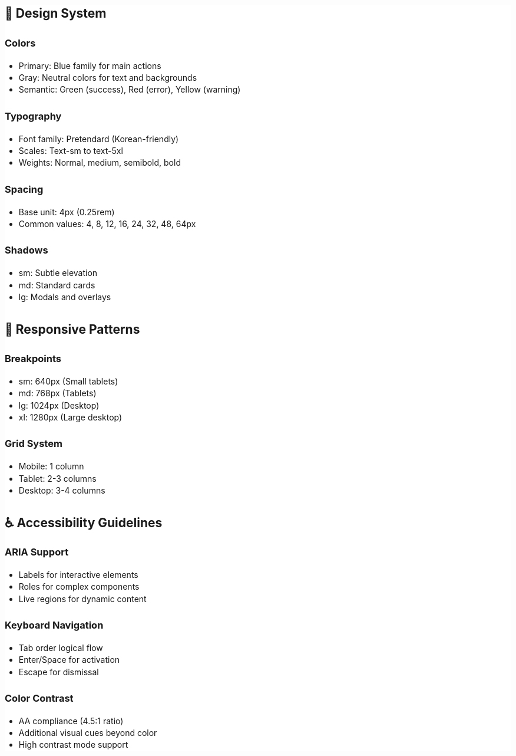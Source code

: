 ## 🎨 Design System

### Colors
- Primary: Blue family for main actions
- Gray: Neutral colors for text and backgrounds
- Semantic: Green (success), Red (error), Yellow (warning)

### Typography
- Font family: Pretendard (Korean-friendly)
- Scales: Text-sm to text-5xl
- Weights: Normal, medium, semibold, bold

### Spacing
- Base unit: 4px (0.25rem)
- Common values: 4, 8, 12, 16, 24, 32, 48, 64px

### Shadows
- sm: Subtle elevation
- md: Standard cards
- lg: Modals and overlays

## 📱 Responsive Patterns

### Breakpoints
- sm: 640px (Small tablets)
- md: 768px (Tablets)
- lg: 1024px (Desktop)
- xl: 1280px (Large desktop)

### Grid System
- Mobile: 1 column
- Tablet: 2-3 columns
- Desktop: 3-4 columns

## ♿ Accessibility Guidelines

### ARIA Support
- Labels for interactive elements
- Roles for complex components
- Live regions for dynamic content

### Keyboard Navigation
- Tab order logical flow
- Enter/Space for activation
- Escape for dismissal

### Color Contrast
- AA compliance (4.5:1 ratio)
- Additional visual cues beyond color
- High contrast mode support
